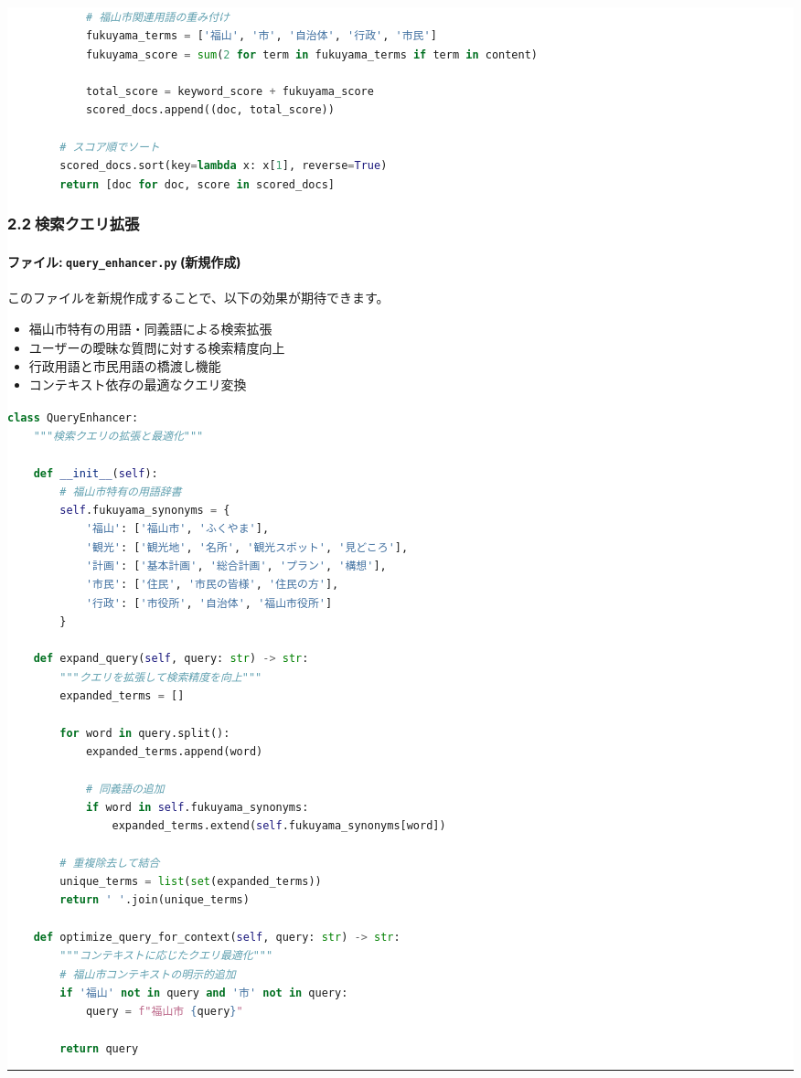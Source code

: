 ```python
            # 福山市関連用語の重み付け
            fukuyama_terms = ['福山', '市', '自治体', '行政', '市民']
            fukuyama_score = sum(2 for term in fukuyama_terms if term in content)
            
            total_score = keyword_score + fukuyama_score
            scored_docs.append((doc, total_score))
            
        # スコア順でソート
        scored_docs.sort(key=lambda x: x[1], reverse=True)
        return [doc for doc, score in scored_docs]
```

### 2.2 検索クエリ拡張

#### **ファイル**: `query_enhancer.py` (新規作成)

このファイルを新規作成することで、以下の効果が期待できます。
- 福山市特有の用語・同義語による検索拡張
- ユーザーの曖昧な質問に対する検索精度向上
- 行政用語と市民用語の橋渡し機能
- コンテキスト依存の最適なクエリ変換

```python
class QueryEnhancer:
    """検索クエリの拡張と最適化"""
    
    def __init__(self):
        # 福山市特有の用語辞書
        self.fukuyama_synonyms = {
            '福山': ['福山市', 'ふくやま'],
            '観光': ['観光地', '名所', '観光スポット', '見どころ'],
            '計画': ['基本計画', '総合計画', 'プラン', '構想'],
            '市民': ['住民', '市民の皆様', '住民の方'],
            '行政': ['市役所', '自治体', '福山市役所']
        }
        
    def expand_query(self, query: str) -> str:
        """クエリを拡張して検索精度を向上"""
        expanded_terms = []
        
        for word in query.split():
            expanded_terms.append(word)
            
            # 同義語の追加
            if word in self.fukuyama_synonyms:
                expanded_terms.extend(self.fukuyama_synonyms[word])
        
        # 重複除去して結合
        unique_terms = list(set(expanded_terms))
        return ' '.join(unique_terms)
        
    def optimize_query_for_context(self, query: str) -> str:
        """コンテキストに応じたクエリ最適化"""
        # 福山市コンテキストの明示的追加
        if '福山' not in query and '市' not in query:
            query = f"福山市 {query}"
            
        return query
```

---